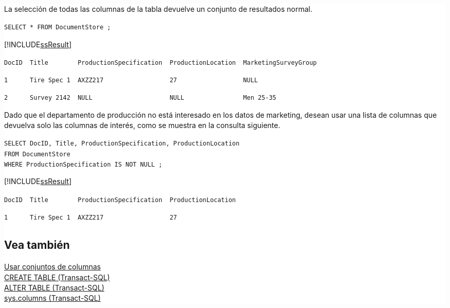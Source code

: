  La selección de todas las columnas de la tabla devuelve un conjunto de resultados normal.  
  
```  
SELECT * FROM DocumentStore ;  
```  
  
 [!INCLUDE[ssResult](../../includes/ssresult-md.md)]  
  
 `DocID  Title        ProductionSpecification  ProductionLocation  MarketingSurveyGroup`  
  
 `1      Tire Spec 1  AXZZ217                  27                  NULL`  
  
 `2      Survey 2142  NULL                     NULL                Men 25-35`  
  
 Dado que el departamento de producción no está interesado en los datos de marketing, desean usar una lista de columnas que devuelva solo las columnas de interés, como se muestra en la consulta siguiente.  
  
```  
SELECT DocID, Title, ProductionSpecification, ProductionLocation   
FROM DocumentStore   
WHERE ProductionSpecification IS NOT NULL ;  
```  
  
 [!INCLUDE[ssResult](../../includes/ssresult-md.md)]  
  
 `DocID  Title        ProductionSpecification  ProductionLocation`  
  
 `1      Tire Spec 1  AXZZ217                  27`  
  
## <a name="see-also"></a>Vea también  
 [Usar conjuntos de columnas](../../relational-databases/tables/use-column-sets.md)   
 [CREATE TABLE &#40;Transact-SQL&#41;](../../t-sql/statements/create-table-transact-sql.md)   
 [ALTER TABLE &#40;Transact-SQL&#41;](../../t-sql/statements/alter-table-transact-sql.md)   
 [sys.columns &#40;Transact-SQL&#41;](../../relational-databases/system-catalog-views/sys-columns-transact-sql.md)  
  
  


